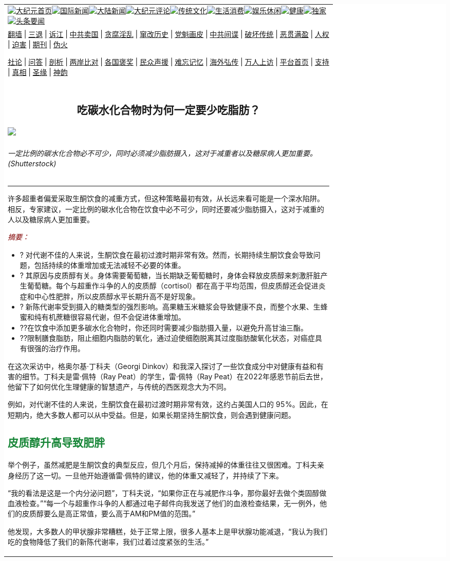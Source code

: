<a name="1" id="1" target="_blank"></a><span id="1"></span>
<table align=center border="0"><tr><td colspan="2" VALIGN=TOP><a href="https://github.com/1992513/djy/blob/master/gb/nf1351518.md#1"><img src="https://raw.githubusercontent.com/1992513/www/master/t/djy/1.jpg" title="大纪元首页" alt="大纪元首页"></a><a href="https://github.com/1992513/djy/blob/master/gb/n24hr.md#1"><img src="https://raw.githubusercontent.com/1992513/www/master/t/djy/3.jpg" title="国际新闻" alt="国际新闻"></a><a href="https://github.com/1992513/djy/blob/master/gb/nsc413.md#1"><img src="https://raw.githubusercontent.com/1992513/www/master/t/djy/4.jpg" title="大陆新闻" alt="大陆新闻"></a><a href="https://github.com/1992513/djy/blob/master/gb/news392.md#1"><img src="https://raw.githubusercontent.com/1992513/www/master/t/djy/5.jpg" title="大纪元评论" alt="大纪元评论"></a><a href="https://github.com/1992513/djy/blob/master/gb/news2007.md#1"><img src="https://raw.githubusercontent.com/1992513/www/master/t/djy/6.jpg" title="传统文化" alt="传统文化"></a><a href="https://github.com/1992513/djy/blob/master/gb/news2008.md#1"><img src="https://raw.githubusercontent.com/1992513/www/master/t/djy/7.jpg" title="生活消费" alt="生活消费"></a><a href="https://github.com/1992513/djy/blob/master/gb/ncyule.md#1"><img src="https://raw.githubusercontent.com/1992513/www/master/t/djy/8.jpg" title="娱乐休闲" alt="娱乐休闲"></a><a href="https://github.com/1992513/djy/blob/master/gb/nsc1002.md#1"><img src="https://raw.githubusercontent.com/1992513/www/master/t/djy/9.jpg" title="健康" alt="健康"></a><a href="https://github.com/1992513/djy/blob/master/gb/nf6092.md#1"><img src="https://raw.githubusercontent.com/1992513/www/master/t/djy/10a.jpg" title="独家" alt="独家"></a><a href="https://github.com/1992513/djy/blob/master/gb/nf4514.md#1"><img src="https://raw.githubusercontent.com/1992513/www/master/t/djy/12a.jpg" title="头条要闻" alt="头条要闻"></a></td></tr>
<tr><td colspan="2" VALIGN=TOP><a target="_blank" href="https://github.com/1992513/www/blob/master/README.md?zsrh#1">翻墙</a> | <a target="_blank" href="https://github.com/1992513/djy/blob/master/gb/nf5657.md#1">三退</a> | <a target="_blank" href="https://github.com/1992513/djy/blob/master/gb/nf6124.md#1">诉江</a> | <a target="_blank" href="https://github.com/1992513/djy/blob/master/gb/nf1176117.md#1">中共卖国</a> | <a target="_blank" href="https://github.com/1992513/djy/blob/master/gb/nf5773.md#1">贪腐淫乱</a> | <a target="_blank" href="https://github.com/1992513/djy/blob/master/gb/nf1176115.md#1">窜改历史</a> | <a target="_blank" href="https://github.com/1992513/djy/blob/master/gb/nf1176107.md#1">党魁画皮</a> | <a target="_blank" href="https://github.com/1992513/djy/blob/master/gb/nf1320400.md#1">中共间谍</a> | <a target="_blank" href="https://github.com/1992513/djy/blob/master/gb/nf1176114.md#1">破坏传统</a> | <a target="_blank" href="https://github.com/1992513/ntdtv/blob/master/gb/prog447_1.md#1">恶贯满盈</a> | <a target="_blank" href="https://github.com/1992513/djy/blob/master/gb/ncid278.md#1">人权</a> | <a target="_blank" href="https://github.com/1992513/djy/blob/master/gb/nf1176111.md#1">迫害</a> | <a target="_blank" href="https://gitlab.com/szzdlab/mh-qikan/blob/master/README.md#1">期刊</a> | <a target="_blank" href="https://github.com/1992513/djy/blob/master/gb/nf5562.md#1">伪火</a></p><p><a target="_blank" href="https://github.com/1992513/djy/blob/master/gb/9p.md#1">社论</a> | <a target="_blank" href="https://github.com/1992513/djy/blob/master/gb/nf4378.md#1">问答</a> | <a target="_blank" href="https://github.com/1992513/djy/blob/master/gb/nf5792.md#1">剖析</a> | <a target="_blank" href="https://github.com/1992513/djy/blob/master/gb/nf5735.md#1">两岸比对</a> | <a target="_blank" href="https://github.com/1992513/djy/blob/master/gb/nf6119.md#1">各国褒奖</a> | <a target="_blank" href="https://github.com/1992513/djy/blob/master/gb/nf6120.md#1">民众声援</a> | <a target="_blank" href="https://github.com/1992513/djy/blob/master/gb/nf1188594.md#1">难忘记忆</a> | <a target="_blank" href="https://github.com/1992513/djy/blob/master/gb/nf3180.md#1">海外弘传</a> | <a target="_blank" href="https://github.com/1992513/djy/blob/master/gb/nf5410.md#1">万人上访</a> | <a target="_blank" href="https://github.com/1992513/www/blob/master/README.md?zsrh#1">平台首页</a> | <a target="_blank" href="https://github.com/1992513/djy/blob/master/gb/nf4386.md#1">支持</a> | <a target="_blank" href="https://github.com/1992513/djy/blob/master/gb/nf4389.md#1">真相</a> | <a target="_blank" href="https://github.com/1992513/djy/blob/master/gb/nf5790.md#1">圣缘</a> | <a target="_blank" href="https://github.com/1992513/djy/blob/master/gb/nf4786.md#1">神韵</a></td></tr>
<tr><td VALIGN=TOP width="626"><h2 align=center>吃碳水化合物时为何一定要少吃脂肪？</h2>
<img width="600" src="https://i.epochtimes.com/assets/uploads/2023/09/id14065313-carbs-1200x800-600x400.jpeg" />
<h6>一定比例的碳水化合物必不可少，同时必须减少脂肪摄入，这对于减重者以及糖尿病人更加重要。(Shutterstock)
</h6>
<hr>
<p>许多超重者偏爱采取生酮饮食的减重方式，但这种策略最初有效，从长远来看可能是一个深水陷阱。相反，专家建议，一定比例的碳水化合物在饮食中必不可少，同时还要减少脂肪摄入，这对于减重的人以及糖尿病人更加重要。</p>
<p><span style="color: #800000;"><em>摘要：</em></span></p>
<ul>
<li>? 对代谢不佳的人来说，生酮饮食在最初过渡时期非常有效。然而，长期持续生酮饮食会导致问题，包括持续的体重增加或无法减轻不必要的体重。</li>
<li>? 其原因与皮质醇有关。身体需要葡萄糖，当长期缺乏葡萄糖时，身体会释放皮质醇来刺激肝脏产生葡萄糖。每个与超重作斗争的人的皮质醇（cortisol）都在高于平均范围，但皮质醇还会促进炎症和中心性肥胖，所以皮质醇水平长期升高不是好现象。</li>
<li>? 新陈代谢率受到摄入的糖类型的强烈影响。高果糖玉米糖浆会导致健康不良，而整个水果、生蜂蜜和纯有机蔗糖很容易代谢，但不会促进体重增加。</li>
<li>??在饮食中添加更多碳水化合物时，你还同时需要减少脂肪摄入量，以避免升高甘油三酯。</li>
<li>??限制膳食脂肪，阻止细胞内脂肪的氧化，通过迫使细胞脱离其过度脂肪酸氧化状态，对癌症具有很强的治疗作用。</li>
</ul>
<p>在这次采访中，格奥尔基·丁科夫（Georgi Dinkov）和我深入探讨了一些饮食成分中对健康有益和有害的细节。丁科夫是雷·佩特（Ray Peat）的学生，雷·佩特（Ray Peat）在2022年感恩节前后去世，他留下了如何优化生理健康的智慧遗产，与传统的西医观念大为不同。</p>
<p>例如，对代谢不佳的人来说，生酮饮食在最初过渡时期非常有效，这约占美国人口的 95%。因此，在短期内，绝大多数人都可以从中受益。但是，如果长期坚持生酮饮食，则会遇到健康问题。</p>
<h2><span style="color: #188638;"><b>皮质醇升高导致肥胖</b></span></h2>
<p>举个例子，虽然减肥是生酮饮食的典型反应，但几个月后，保持减掉的体重往往又很困难。丁科夫亲身经历了这一切。一旦他开始遵循雷·佩特的建议，他的体重又减轻了，并持续了下来。</p>
<p>“我的看法是这是一个内分泌问题”，丁科夫说，“如果你正在与减肥作斗争，那你最好去做个类固醇做血液检查。”“每一个与超重作斗争的人都通过电子邮件向我发送了他们的血液检查结果，无一例外，他们的皮质醇要么是高正常值，要么高于AM和PM值的范围。”</p>
<p>他发现，大多数人的甲状腺非常糟糕，处于正常上限，很多人基本上是甲状腺功能减退，“我认为我们吃的食物降低了我们的新陈代谢率，我们过着过度紧张的生活。”</p>